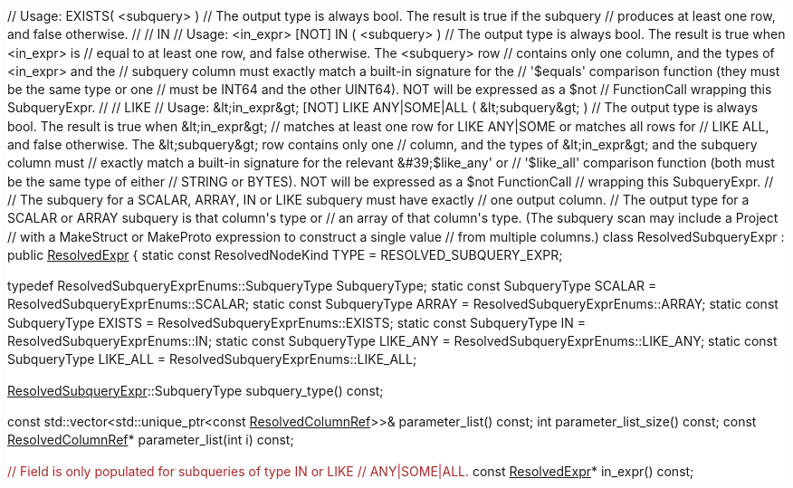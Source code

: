 //     Usage: EXISTS( &lt;subquery&gt; )
//     The output type is always bool.  The result is true if the subquery
//     produces at least one row, and false otherwise.
//
//   IN
//     Usage: &lt;in_expr&gt; [NOT] IN ( &lt;subquery&gt; )
//     The output type is always bool.  The result is true when &lt;in_expr&gt; is
//     equal to at least one row, and false otherwise.  The &lt;subquery&gt; row
//     contains only one column, and the types of &lt;in_expr&gt; and the
//     subquery column must exactly match a built-in signature for the
//     &#39;$equals&#39; comparison function (they must be the same type or one
//     must be INT64 and the other UINT64).  NOT will be expressed as a $not
//     FunctionCall wrapping this SubqueryExpr.
//
//  LIKE
//     Usage: &lt;in_expr&gt; [NOT] LIKE ANY|SOME|ALL ( &lt;subquery&gt; )
//     The output type is always bool. The result is true when &lt;in_expr&gt;
//     matches at least one row for LIKE ANY|SOME or matches all rows for
//     LIKE ALL, and false otherwise.  The &lt;subquery&gt; row contains only one
//     column, and the types of &lt;in_expr&gt; and the subquery column must
//     exactly match a built-in signature for the relevant &#39;$like_any&#39; or
//     &#39;$like_all&#39; comparison function (both must be the same type of either
//     STRING or BYTES).  NOT will be expressed as a $not FunctionCall
//     wrapping this SubqueryExpr.
//
// The subquery for a SCALAR, ARRAY, IN or LIKE subquery must have exactly
// one output column.
// The output type for a SCALAR or ARRAY subquery is that column&#39;s type or
// an array of that column&#39;s type.  (The subquery scan may include a Project
// with a MakeStruct or MakeProto expression to construct a single value
// from multiple columns.)</font>
class ResolvedSubqueryExpr : public <a href="#ResolvedExpr">ResolvedExpr</a> {
  static const ResolvedNodeKind TYPE = RESOLVED_SUBQUERY_EXPR;

  typedef ResolvedSubqueryExprEnums::SubqueryType SubqueryType;
  static const SubqueryType SCALAR = ResolvedSubqueryExprEnums::SCALAR;
  static const SubqueryType ARRAY = ResolvedSubqueryExprEnums::ARRAY;
  static const SubqueryType EXISTS = ResolvedSubqueryExprEnums::EXISTS;
  static const SubqueryType IN = ResolvedSubqueryExprEnums::IN;
  static const SubqueryType LIKE_ANY = ResolvedSubqueryExprEnums::LIKE_ANY;
  static const SubqueryType LIKE_ALL = ResolvedSubqueryExprEnums::LIKE_ALL;

  <a href="#ResolvedSubqueryExpr">ResolvedSubqueryExpr</a>::SubqueryType subquery_type() const;

  const std::vector&lt;std::unique_ptr&lt;const <a href="#ResolvedColumnRef">ResolvedColumnRef</a>&gt;&gt;&amp; parameter_list() const;
  int parameter_list_size() const;
  const <a href="#ResolvedColumnRef">ResolvedColumnRef</a>* parameter_list(int i) const;

<font color="brown">  // Field is only populated for subqueries of type IN or LIKE
  // ANY|SOME|ALL.</font>
  const <a href="#ResolvedExpr">ResolvedExpr</a>* in_expr() const;
